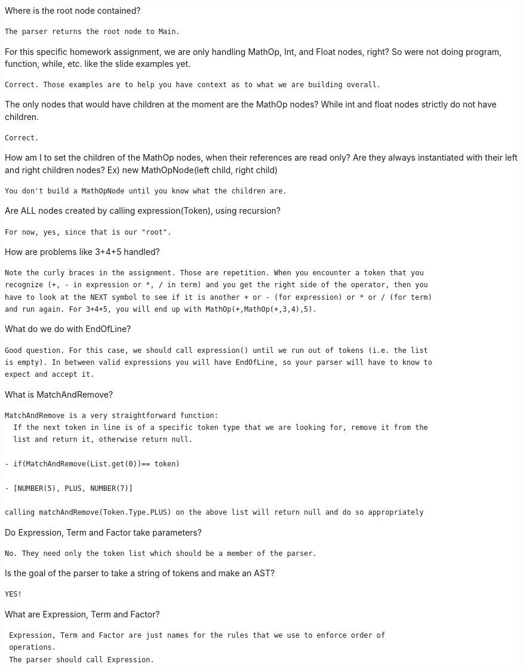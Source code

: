 Where is the root node contained?

    The parser returns the root node to Main.

For this specific homework assignment, we are only handling MathOp, Int, and Float nodes, right? So
were not doing program, function, while, etc. like the slide examples yet.

    Correct. Those examples are to help you have context as to what we are building overall.

The only nodes that would have children at the moment are the MathOp nodes? While int and float
nodes strictly do not have children.

    Correct.

How am I to set the children of the MathOp nodes, when their references are read only? Are they
always instantiated with their left and right children nodes? Ex) new MathOpNode(left child, right
child)

    You don't build a MathOpNode until you know what the children are.

Are ALL nodes created by calling expression(Token), using recursion?

    For now, yes, since that is our "root".

How are problems like 3+4+5 handled?

    Note the curly braces in the assignment. Those are repetition. When you encounter a token that you
    recognize (+, - in expression or *, / in term) and you get the right side of the operator, then you
    have to look at the NEXT symbol to see if it is another + or - (for expression) or * or / (for term)
    and run again. For 3+4+5, you will end up with MathOp(+,MathOp(+,3,4),5).

What do we do with EndOfLine?

    Good question. For this case, we should call expression() until we run out of tokens (i.e. the list
    is empty). In between valid expressions you will have EndOfLine, so your parser will have to know to
    expect and accept it.

What is MatchAndRemove?

    MatchAndRemove is a very straightforward function:
      If the next token in line is of a specific token type that we are looking for, remove it from the
      list and return it, otherwise return null.

    - if(MatchAndRemove(List.get(0))== token)

    - [NUMBER(5), PLUS, NUMBER(7)]

    calling matchAndRemove(Token.Type.PLUS) on the above list will return null and do so appropriately

Do Expression, Term and Factor take parameters?

    No. They need only the token list which should be a member of the parser.

Is the goal of the parser to take a string of tokens and make an AST?

    YES!

What are Expression, Term and Factor?

     Expression, Term and Factor are just names for the rules that we use to enforce order of
     operations.
     The parser should call Expression.
